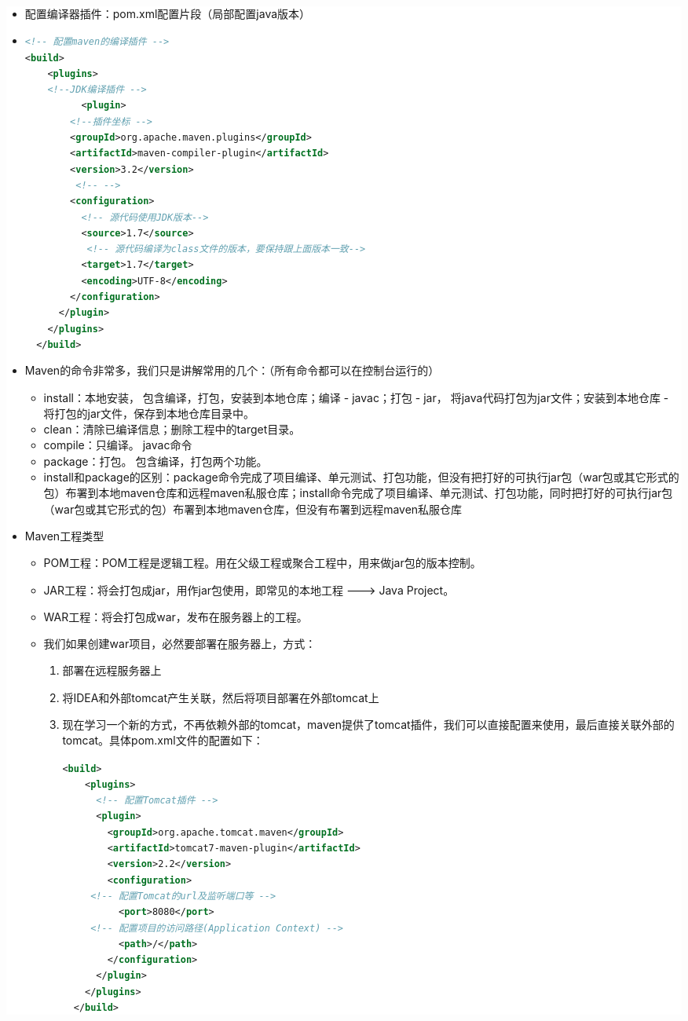   * 配置编译器插件：pom.xml配置片段（局部配置java版本）

  * ```xml
    <!-- 配置maven的编译插件 --> 
    <build>
        <plugins>
        <!--JDK编译插件 -->
              <plugin>
            <!--插件坐标 -->
            <groupId>org.apache.maven.plugins</groupId>
            <artifactId>maven-compiler-plugin</artifactId>
            <version>3.2</version>
             <!-- -->
            <configuration>
              <!-- 源代码使用JDK版本-->
              <source>1.7</source>
               <!-- 源代码编译为class文件的版本，要保持跟上面版本一致-->
              <target>1.7</target>
              <encoding>UTF-8</encoding>
            </configuration>
          </plugin>
        </plugins>
      </build>
    ```

* Maven的命令非常多，我们只是讲解常用的几个：（所有命令都可以在控制台运行的）

  * install：本地安装， 包含编译，打包，安装到本地仓库；编译 - javac；打包 - jar， 将java代码打包为jar文件；安装到本地仓库 - 将打包的jar文件，保存到本地仓库目录中。
  * clean：清除已编译信息；删除工程中的target目录。
  * compile：只编译。 javac命令
  * package：打包。 包含编译，打包两个功能。
  * install和package的区别：package命令完成了项目编译、单元测试、打包功能，但没有把打好的可执行jar包（war包或其它形式的包）布署到本地maven仓库和远程maven私服仓库；install命令完成了项目编译、单元测试、打包功能，同时把打好的可执行jar包（war包或其它形式的包）布署到本地maven仓库，但没有布署到远程maven私服仓库

* Maven工程类型

  * POM工程：POM工程是逻辑工程。用在父级工程或聚合工程中，用来做jar包的版本控制。

  * JAR工程：将会打包成jar，用作jar包使用，即常见的本地工程 ---> Java Project。

  * WAR工程：将会打包成war，发布在服务器上的工程。

  * 我们如果创建war项目，必然要部署在服务器上，方式：

    1. 部署在远程服务器上

    2. 将IDEA和外部tomcat产生关联，然后将项目部署在外部tomcat上

    3. 现在学习一个新的方式，不再依赖外部的tomcat，maven提供了tomcat插件，我们可以直接配置来使用，最后直接关联外部的tomcat。具体pom.xml文件的配置如下：

       ```XML
       <build>
           <plugins>
             <!-- 配置Tomcat插件 -->
             <plugin>
               <groupId>org.apache.tomcat.maven</groupId>
               <artifactId>tomcat7-maven-plugin</artifactId>
               <version>2.2</version>
               <configuration>
            <!-- 配置Tomcat的url及监听端口等 -->
                 <port>8080</port>
            <!-- 配置项目的访问路径(Application Context) -->
                 <path>/</path>
               </configuration>
             </plugin>
           </plugins>
         </build>
       ```